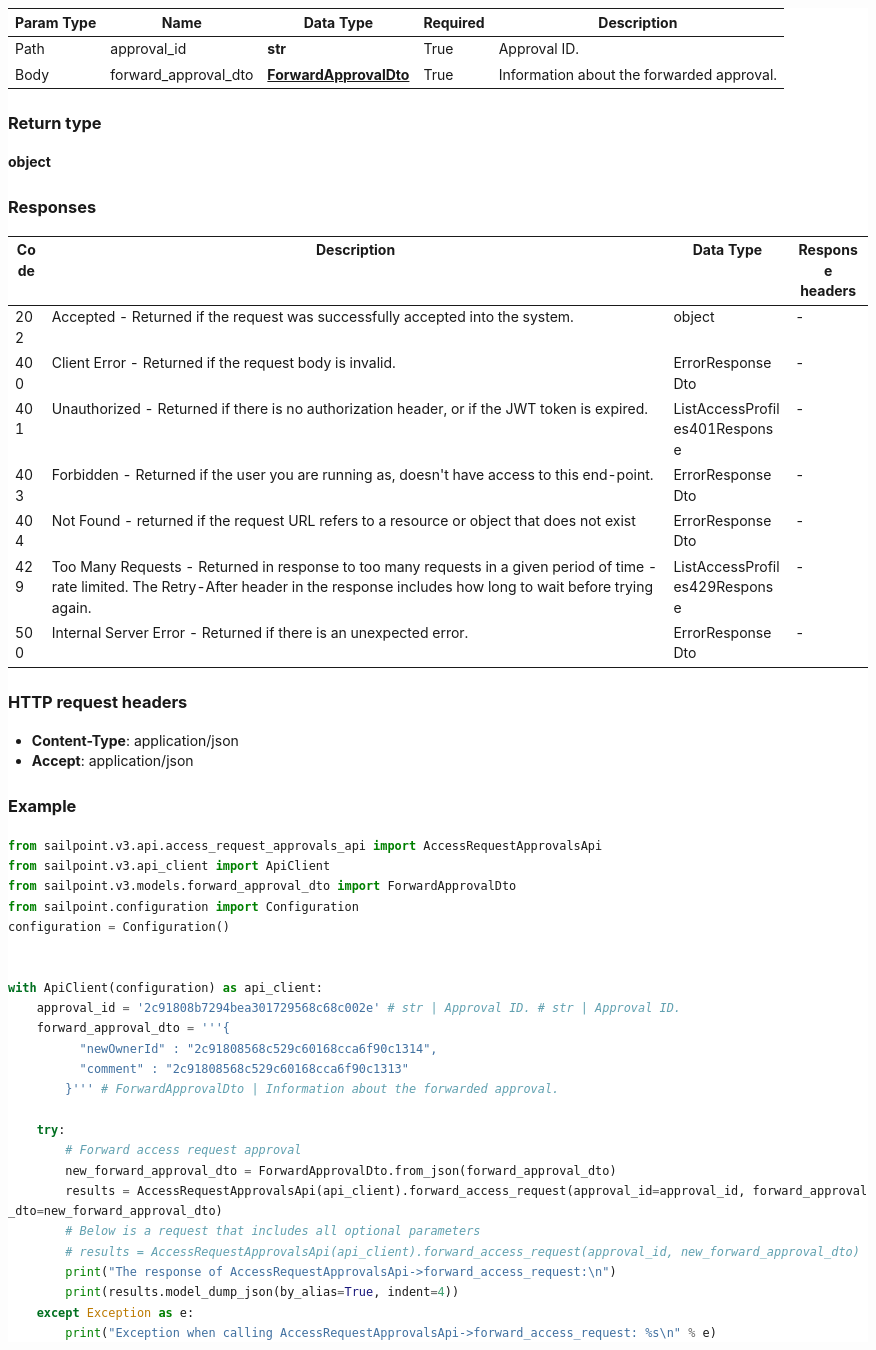 | Param Type | Name | Data Type | Required | Description |
| --- | --- | --- | --- | --- |
| Path | approval_id | **str** | True | Approval ID. |
| Body | forward_approval_dto | [**ForwardApprovalDto**](../models/forward-approval-dto) | True | Information about the forwarded approval. |

### Return type

**object**

### Responses

| Code | Description | Data Type | Response headers |
| --- | --- | --- | --- |
| 202 | Accepted - Returned if the request was successfully accepted into the system. | object | - |
| 400 | Client Error - Returned if the request body is invalid. | ErrorResponseDto | - |
| 401 | Unauthorized - Returned if there is no authorization header, or if the JWT token is expired. | ListAccessProfiles401Response | - |
| 403 | Forbidden - Returned if the user you are running as, doesn&#39;t have access to this end-point. | ErrorResponseDto | - |
| 404 | Not Found - returned if the request URL refers to a resource or object that does not exist | ErrorResponseDto | - |
| 429 | Too Many Requests - Returned in response to too many requests in a given period of time - rate limited. The Retry-After header in the response includes how long to wait before trying again. | ListAccessProfiles429Response | - |
| 500 | Internal Server Error - Returned if there is an unexpected error. | ErrorResponseDto | - |

### HTTP request headers

- **Content-Type**: application/json
- **Accept**: application/json

### Example

```python
from sailpoint.v3.api.access_request_approvals_api import AccessRequestApprovalsApi
from sailpoint.v3.api_client import ApiClient
from sailpoint.v3.models.forward_approval_dto import ForwardApprovalDto
from sailpoint.configuration import Configuration
configuration = Configuration()


with ApiClient(configuration) as api_client:
    approval_id = '2c91808b7294bea301729568c68c002e' # str | Approval ID. # str | Approval ID.
    forward_approval_dto = '''{
          "newOwnerId" : "2c91808568c529c60168cca6f90c1314",
          "comment" : "2c91808568c529c60168cca6f90c1313"
        }''' # ForwardApprovalDto | Information about the forwarded approval.

    try:
        # Forward access request approval
        new_forward_approval_dto = ForwardApprovalDto.from_json(forward_approval_dto)
        results = AccessRequestApprovalsApi(api_client).forward_access_request(approval_id=approval_id, forward_approval_dto=new_forward_approval_dto)
        # Below is a request that includes all optional parameters
        # results = AccessRequestApprovalsApi(api_client).forward_access_request(approval_id, new_forward_approval_dto)
        print("The response of AccessRequestApprovalsApi->forward_access_request:\n")
        print(results.model_dump_json(by_alias=True, indent=4))
    except Exception as e:
        print("Exception when calling AccessRequestApprovalsApi->forward_access_request: %s\n" % e)
```
